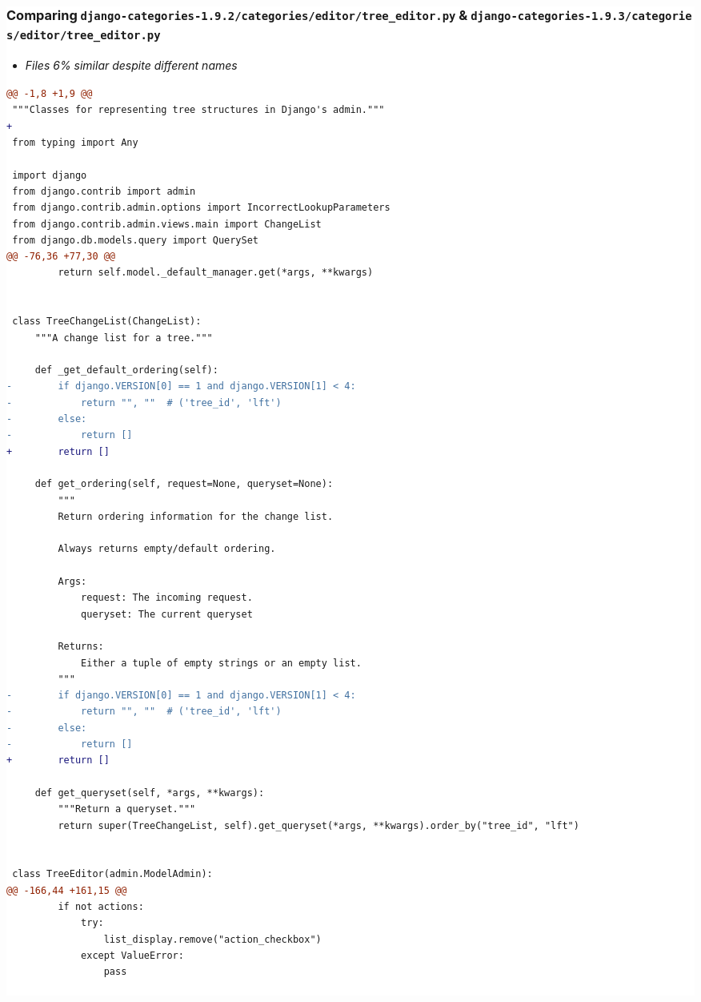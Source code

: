 ### Comparing `django-categories-1.9.2/categories/editor/tree_editor.py` & `django-categories-1.9.3/categories/editor/tree_editor.py`

 * *Files 6% similar despite different names*

```diff
@@ -1,8 +1,9 @@
 """Classes for representing tree structures in Django's admin."""
+
 from typing import Any
 
 import django
 from django.contrib import admin
 from django.contrib.admin.options import IncorrectLookupParameters
 from django.contrib.admin.views.main import ChangeList
 from django.db.models.query import QuerySet
@@ -76,36 +77,30 @@
         return self.model._default_manager.get(*args, **kwargs)
 
 
 class TreeChangeList(ChangeList):
     """A change list for a tree."""
 
     def _get_default_ordering(self):
-        if django.VERSION[0] == 1 and django.VERSION[1] < 4:
-            return "", ""  # ('tree_id', 'lft')
-        else:
-            return []
+        return []
 
     def get_ordering(self, request=None, queryset=None):
         """
         Return ordering information for the change list.
 
         Always returns empty/default ordering.
 
         Args:
             request: The incoming request.
             queryset: The current queryset
 
         Returns:
             Either a tuple of empty strings or an empty list.
         """
-        if django.VERSION[0] == 1 and django.VERSION[1] < 4:
-            return "", ""  # ('tree_id', 'lft')
-        else:
-            return []
+        return []
 
     def get_queryset(self, *args, **kwargs):
         """Return a queryset."""
         return super(TreeChangeList, self).get_queryset(*args, **kwargs).order_by("tree_id", "lft")
 
 
 class TreeEditor(admin.ModelAdmin):
@@ -166,44 +161,15 @@
         if not actions:
             try:
                 list_display.remove("action_checkbox")
             except ValueError:
                 pass
 
```